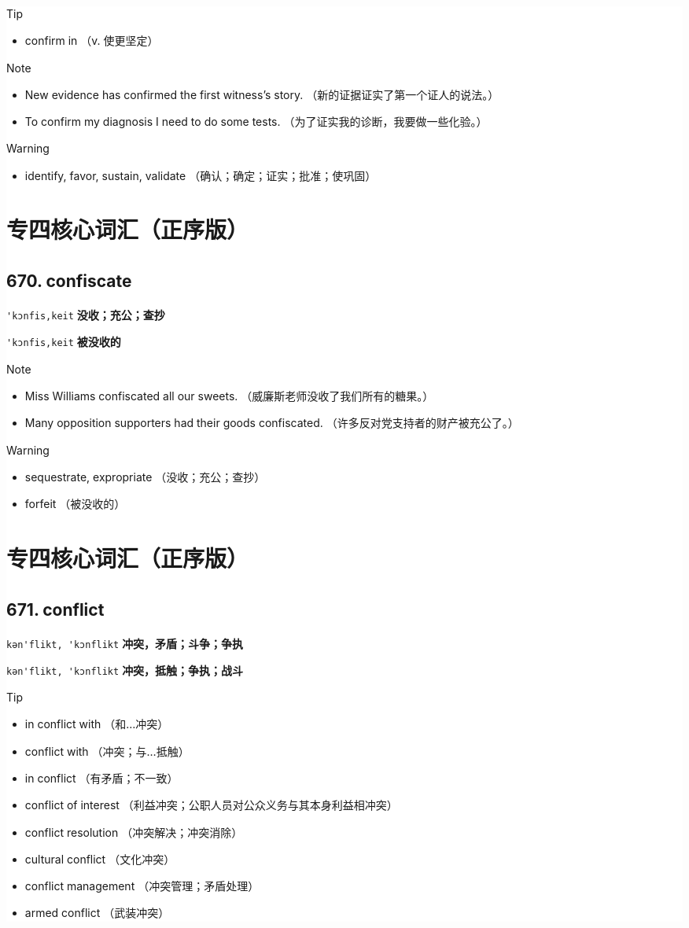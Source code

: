 > [!TIP]
>
> - confirm in （v. 使更坚定）
>

> [!NOTE]
>
> - New evidence has confirmed the first witness’s story. （新的证据证实了第一个证人的说法。）
>
> - To confirm my diagnosis I need to do some tests. （为了证实我的诊断，我要做一些化验。）
>

> [!WARNING]
>
> - identify, favor, sustain, validate （确认；确定；证实；批准；使巩固）
>

# 专四核心词汇（正序版）

## 670. confiscate

`'kɔnfis,keit`  **没收；充公；查抄**

`'kɔnfis,keit`  **被没收的**

> [!NOTE]
>
> - Miss Williams confiscated all our sweets. （威廉斯老师没收了我们所有的糖果。）
>
> - Many opposition supporters had their goods confiscated. （许多反对党支持者的财产被充公了。）
>

> [!WARNING]
>
> - sequestrate, expropriate （没收；充公；查抄）
>
> - forfeit （被没收的）
>

# 专四核心词汇（正序版）

## 671. conflict

`kən'flikt, 'kɔnflikt`  **冲突，矛盾；斗争；争执**

`kən'flikt, 'kɔnflikt`  **冲突，抵触；争执；战斗**

> [!TIP]
>
> - in conflict with （和…冲突）
>
> - conflict with （冲突；与…抵触）
>
> - in conflict （有矛盾；不一致）
>
> - conflict of interest （利益冲突；公职人员对公众义务与其本身利益相冲突）
>
> - conflict resolution （冲突解决；冲突消除）
>
> - cultural conflict （文化冲突）
>
> - conflict management （冲突管理；矛盾处理）
>
> - armed conflict （武装冲突）